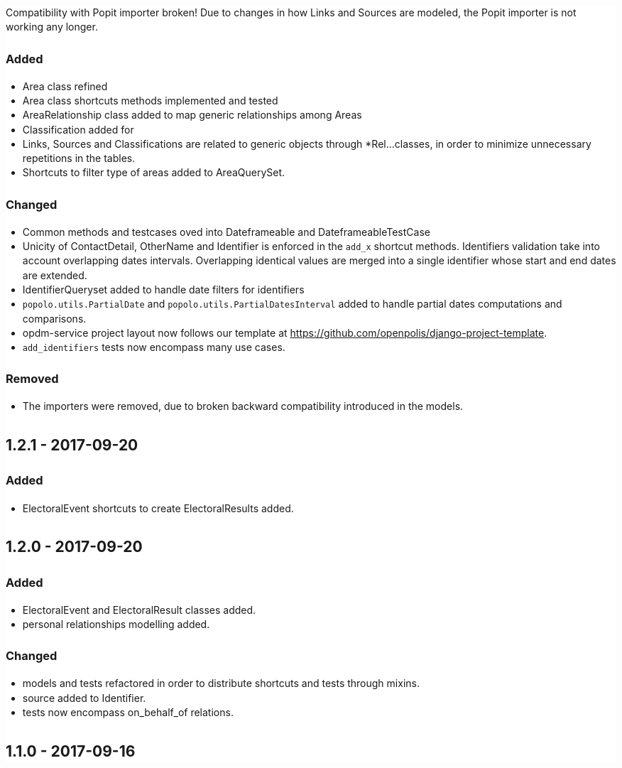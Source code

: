Compatibility with Popit importer broken!
Due to changes in how Links and Sources are modeled, the Popit 
importer is not working any longer.

### Added
- Area class refined
- Area class shortcuts methods implemented and tested
- AreaRelationship class added to map generic relationships among Areas
- Classification added for 
- Links, Sources and Classifications are related to generic objects through *Rel…classes, in order to minimize 
  unnecessary repetitions in the tables.
- Shortcuts to filter type of areas added to AreaQuerySet.

### Changed
- Common methods and testcases oved into Dateframeable and DateframeableTestCase
- Unicity of ContactDetail, OtherName and Identifier is enforced in the `add_x` shortcut methods. Identifiers validation
  take into account overlapping dates intervals. Overlapping identical values are merged into a single identifier whose 
  start and end dates are extended.
- IdentifierQueryset added to handle date filters for identifiers
- `popolo.utils.PartialDate` and `popolo.utils.PartialDatesInterval` added to handle partial dates computations and 
  comparisons.
- opdm-service project layout now follows our template at https://github.com/openpolis/django-project-template.
- `add_identifiers` tests now encompass many use cases.

### Removed
- The importers were removed, due to broken backward compatibility introduced in the models.

## 1.2.1 - 2017-09-20

### Added
- ElectoralEvent shortcuts to create ElectoralResults added.

## 1.2.0 - 2017-09-20

### Added
- ElectoralEvent and ElectoralResult classes added.
- personal relationships modelling added.

### Changed
- models and tests refactored in order to distribute shortcuts and tests through mixins.
- source added to Identifier.
- tests now encompass on_behalf_of relations.

## 1.1.0 - 2017-09-16
